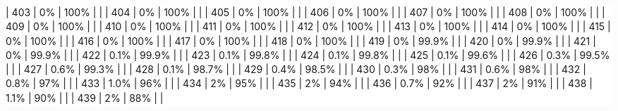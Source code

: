 | 403 | 0% | 100% |  |
| 404 | 0% | 100% |  |
| 405 | 0% | 100% |  |
| 406 | 0% | 100% |  |
| 407 | 0% | 100% |  |
| 408 | 0% | 100% |  |
| 409 | 0% | 100% |  |
| 410 | 0% | 100% |  |
| 411 | 0% | 100% |  |
| 412 | 0% | 100% |  |
| 413 | 0% | 100% |  |
| 414 | 0% | 100% |  |
| 415 | 0% | 100% |  |
| 416 | 0% | 100% |  |
| 417 | 0% | 100% |  |
| 418 | 0% | 100% |  |
| 419 | 0% | 99.9% |  |
| 420 | 0% | 99.9% |  |
| 421 | 0% | 99.9% |  |
| 422 | 0.1% | 99.9% |  |
| 423 | 0.1% | 99.8% |  |
| 424 | 0.1% | 99.8% |  |
| 425 | 0.1% | 99.6% |  |
| 426 | 0.3% | 99.5% |  |
| 427 | 0.6% | 99.3% |  |
| 428 | 0.1% | 98.7% |  |
| 429 | 0.4% | 98.5% |  |
| 430 | 0.3% | 98% |  |
| 431 | 0.6% | 98% |  |
| 432 | 0.8% | 97% |  |
| 433 | 1.0% | 96% |  |
| 434 | 2% | 95% |  |
| 435 | 2% | 94% |  |
| 436 | 0.7% | 92% |  |
| 437 | 2% | 91% |  |
| 438 | 1.1% | 90% |  |
| 439 | 2% | 88% |  |
